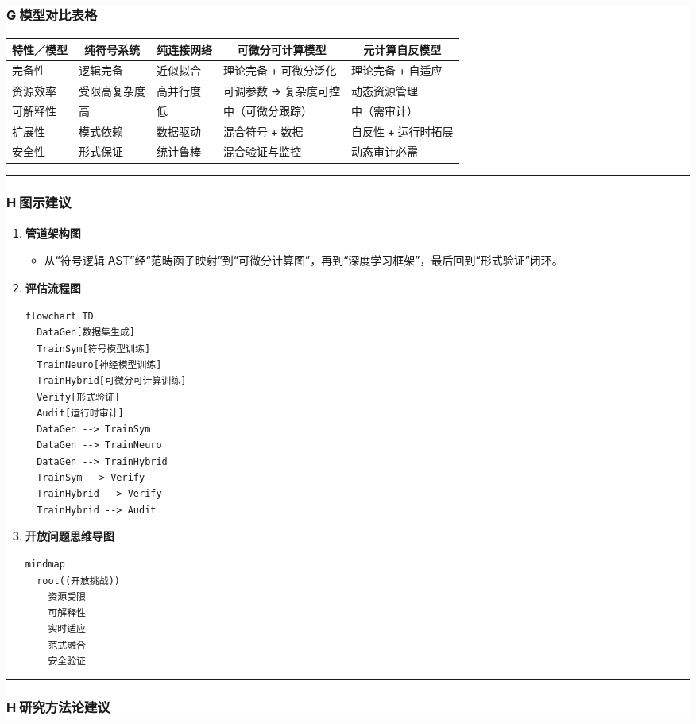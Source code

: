 
### G 模型对比表格

| 特性／模型  | 纯符号系统      | 纯连接网络      | 可微分可计算模型        | 元计算自反模型       |
| ----- | ----- | ----- | ---- | ---- |
| 完备性      | 逻辑完备        | 近似拟合        | 理论完备 + 可微分泛化   | 理论完备 + 自适应   |
| 资源效率    | 受限高复杂度    | 高并行度        | 可调参数 → 复杂度可控   | 动态资源管理        |
| 可解释性    | 高 | 低 | 中（可微分跟踪）        | 中（需审计）        |
| 扩展性      | 模式依赖        | 数据驱动        | 混合符号 + 数据| 自反性 + 运行时拓展 |
| 安全性      | 形式保证        | 统计鲁棒        | 混合验证与监控 | 动态审计必需        |

---

### H 图示建议

1. **管道架构图**  
   - 从“符号逻辑 AST”经“范畴函子映射”到“可微分计算图”，再到“深度学习框架”，最后回到“形式验证”闭环。

2. **评估流程图**  

   ```mermaid
   flowchart TD
     DataGen[数据集生成]
     TrainSym[符号模型训练]
     TrainNeuro[神经模型训练]
     TrainHybrid[可微分可计算训练]
     Verify[形式验证]
     Audit[运行时审计]
     DataGen --> TrainSym
     DataGen --> TrainNeuro
     DataGen --> TrainHybrid
     TrainSym --> Verify
     TrainHybrid --> Verify
     TrainHybrid --> Audit
   ```

3. **开放问题思维导图**  

   ```mermaid
   mindmap
     root((开放挑战))
       资源受限
       可解释性
       实时适应
       范式融合
       安全验证
   ```

---

### H 研究方法论建议
